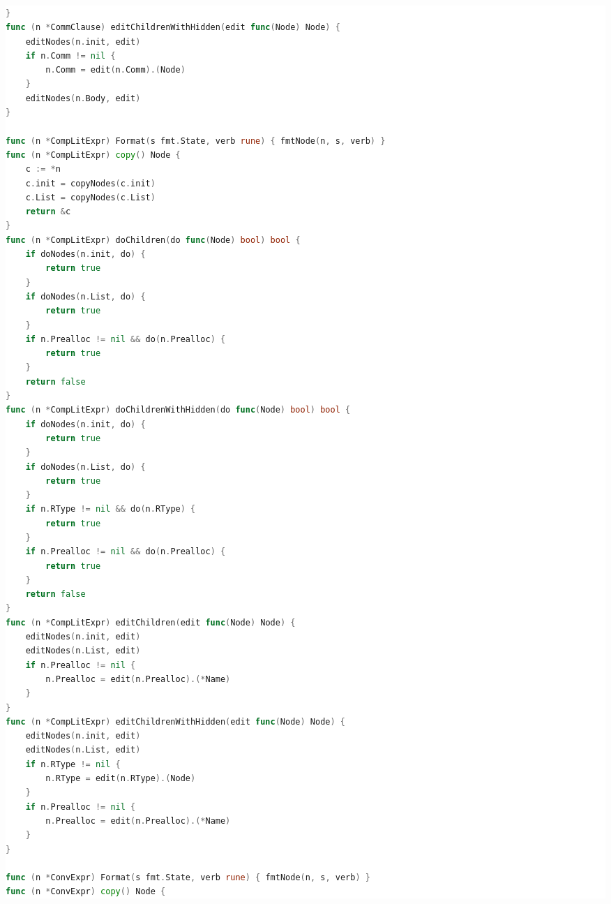 ```go
}
func (n *CommClause) editChildrenWithHidden(edit func(Node) Node) {
	editNodes(n.init, edit)
	if n.Comm != nil {
		n.Comm = edit(n.Comm).(Node)
	}
	editNodes(n.Body, edit)
}

func (n *CompLitExpr) Format(s fmt.State, verb rune) { fmtNode(n, s, verb) }
func (n *CompLitExpr) copy() Node {
	c := *n
	c.init = copyNodes(c.init)
	c.List = copyNodes(c.List)
	return &c
}
func (n *CompLitExpr) doChildren(do func(Node) bool) bool {
	if doNodes(n.init, do) {
		return true
	}
	if doNodes(n.List, do) {
		return true
	}
	if n.Prealloc != nil && do(n.Prealloc) {
		return true
	}
	return false
}
func (n *CompLitExpr) doChildrenWithHidden(do func(Node) bool) bool {
	if doNodes(n.init, do) {
		return true
	}
	if doNodes(n.List, do) {
		return true
	}
	if n.RType != nil && do(n.RType) {
		return true
	}
	if n.Prealloc != nil && do(n.Prealloc) {
		return true
	}
	return false
}
func (n *CompLitExpr) editChildren(edit func(Node) Node) {
	editNodes(n.init, edit)
	editNodes(n.List, edit)
	if n.Prealloc != nil {
		n.Prealloc = edit(n.Prealloc).(*Name)
	}
}
func (n *CompLitExpr) editChildrenWithHidden(edit func(Node) Node) {
	editNodes(n.init, edit)
	editNodes(n.List, edit)
	if n.RType != nil {
		n.RType = edit(n.RType).(Node)
	}
	if n.Prealloc != nil {
		n.Prealloc = edit(n.Prealloc).(*Name)
	}
}

func (n *ConvExpr) Format(s fmt.State, verb rune) { fmtNode(n, s, verb) }
func (n *ConvExpr) copy() Node {
```